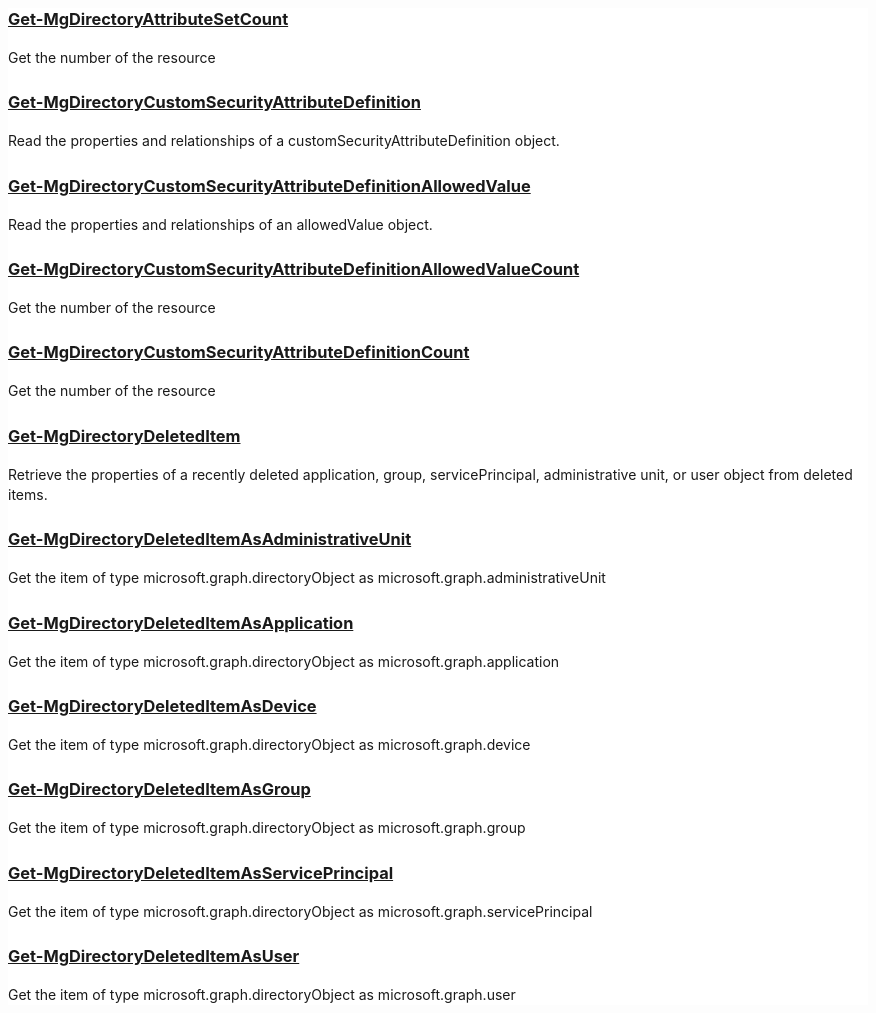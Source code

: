 ### [Get-MgDirectoryAttributeSetCount](Get-MgDirectoryAttributeSetCount.md)
Get the number of the resource

### [Get-MgDirectoryCustomSecurityAttributeDefinition](Get-MgDirectoryCustomSecurityAttributeDefinition.md)
Read the properties and relationships of a customSecurityAttributeDefinition object.

### [Get-MgDirectoryCustomSecurityAttributeDefinitionAllowedValue](Get-MgDirectoryCustomSecurityAttributeDefinitionAllowedValue.md)
Read the properties and relationships of an allowedValue object.

### [Get-MgDirectoryCustomSecurityAttributeDefinitionAllowedValueCount](Get-MgDirectoryCustomSecurityAttributeDefinitionAllowedValueCount.md)
Get the number of the resource

### [Get-MgDirectoryCustomSecurityAttributeDefinitionCount](Get-MgDirectoryCustomSecurityAttributeDefinitionCount.md)
Get the number of the resource

### [Get-MgDirectoryDeletedItem](Get-MgDirectoryDeletedItem.md)
Retrieve the properties of a recently deleted application, group, servicePrincipal, administrative unit, or user object from deleted items.

### [Get-MgDirectoryDeletedItemAsAdministrativeUnit](Get-MgDirectoryDeletedItemAsAdministrativeUnit.md)
Get the item of type microsoft.graph.directoryObject as microsoft.graph.administrativeUnit

### [Get-MgDirectoryDeletedItemAsApplication](Get-MgDirectoryDeletedItemAsApplication.md)
Get the item of type microsoft.graph.directoryObject as microsoft.graph.application

### [Get-MgDirectoryDeletedItemAsDevice](Get-MgDirectoryDeletedItemAsDevice.md)
Get the item of type microsoft.graph.directoryObject as microsoft.graph.device

### [Get-MgDirectoryDeletedItemAsGroup](Get-MgDirectoryDeletedItemAsGroup.md)
Get the item of type microsoft.graph.directoryObject as microsoft.graph.group

### [Get-MgDirectoryDeletedItemAsServicePrincipal](Get-MgDirectoryDeletedItemAsServicePrincipal.md)
Get the item of type microsoft.graph.directoryObject as microsoft.graph.servicePrincipal

### [Get-MgDirectoryDeletedItemAsUser](Get-MgDirectoryDeletedItemAsUser.md)
Get the item of type microsoft.graph.directoryObject as microsoft.graph.user
